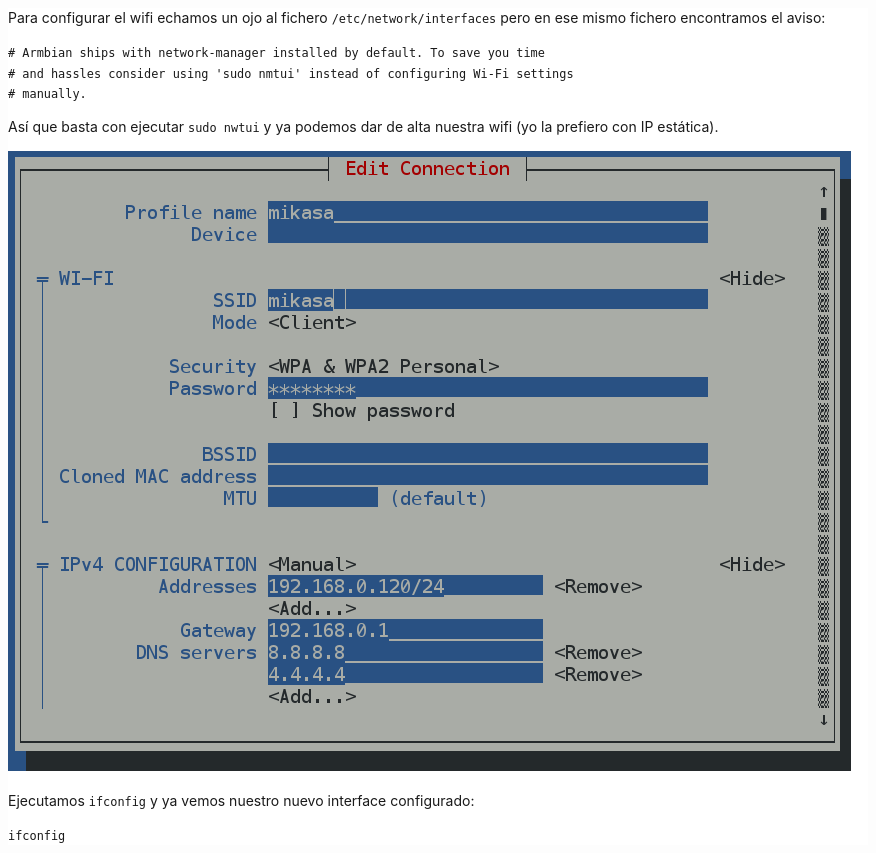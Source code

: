 Para configurar el wifi echamos un ojo al fichero `/etc/network/interfaces` pero en ese mismo fichero encontramos el aviso:

    # Armbian ships with network-manager installed by default. To save you time
    # and hassles consider using 'sudo nmtui' instead of configuring Wi-Fi settings
    # manually.

Así que basta con ejecutar `sudo nwtui` y ya podemos dar de alta nuestra wifi (yo la prefiero con IP estática).

![Configuración WIFI](doc/src/img/OrangePiZero_tmtui.png)

Ejecutamos `ifconfig` y ya vemos nuestro nuevo interface configurado:

    ifconfig
